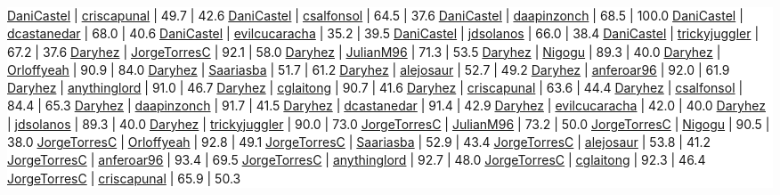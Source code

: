 [DaniCastel](http://www.ironhacks.com/preview/DaniCastel/webapp_phase1/index.html) | [criscapunal](http://www.ironhacks.com/preview/criscapunal/webapp_phase1/index.html) | 49.7 | 42.6
[DaniCastel](http://www.ironhacks.com/preview/DaniCastel/webapp_phase1/index.html) | [csalfonsol](http://www.ironhacks.com/preview/csalfonsol/webapp_phase1/index.html) | 64.5 | 37.6
[DaniCastel](http://www.ironhacks.com/preview/DaniCastel/webapp_phase1/index.html) | [daapinzonch](http://www.ironhacks.com/preview/daapinzonch/webapp_phase1/index.html) | 68.5 | 100.0
[DaniCastel](http://www.ironhacks.com/preview/DaniCastel/webapp_phase1/index.html) | [dcastanedar](http://www.ironhacks.com/preview/dcastanedar/webapp_phase1/index.html) | 68.0 | 40.6
[DaniCastel](http://www.ironhacks.com/preview/DaniCastel/webapp_phase1/index.html) | [evilcucaracha](http://www.ironhacks.com/preview/evilcucaracha/webapp_phase1/index.html) | 35.2 | 39.5
[DaniCastel](http://www.ironhacks.com/preview/DaniCastel/webapp_phase1/index.html) | [jdsolanos](http://www.ironhacks.com/preview/jdsolanos/webapp_phase1/index.html) | 66.0 | 38.4
[DaniCastel](http://www.ironhacks.com/preview/DaniCastel/webapp_phase1/index.html) | [trickyjuggler](http://www.ironhacks.com/preview/trickyjuggler/webapp_phase1/index.html) | 67.2 | 37.6
[Daryhez](http://www.ironhacks.com/preview/Daryhez/webapp_phase1/index.html) | [JorgeTorresC](http://www.ironhacks.com/preview/JorgeTorresC/webapp_phase1/index.html) | 92.1 | 58.0
[Daryhez](http://www.ironhacks.com/preview/Daryhez/webapp_phase1/index.html) | [JulianM96](http://www.ironhacks.com/preview/JulianM96/webapp_phase1/index.html) | 71.3 | 53.5
[Daryhez](http://www.ironhacks.com/preview/Daryhez/webapp_phase1/index.html) | [Nigogu](http://www.ironhacks.com/preview/Nigogu/webapp_phase1/index.html) | 89.3 | 40.0
[Daryhez](http://www.ironhacks.com/preview/Daryhez/webapp_phase1/index.html) | [Orloffyeah](http://www.ironhacks.com/preview/Orloffyeah/webapp_phase1/index.html) | 90.9 | 84.0
[Daryhez](http://www.ironhacks.com/preview/Daryhez/webapp_phase1/index.html) | [Saariasba](http://www.ironhacks.com/preview/Saariasba/webapp_phase1/index.html) | 51.7 | 61.2
[Daryhez](http://www.ironhacks.com/preview/Daryhez/webapp_phase1/index.html) | [alejosaur](http://www.ironhacks.com/preview/alejosaur/webapp_phase1/index.html) | 52.7 | 49.2
[Daryhez](http://www.ironhacks.com/preview/Daryhez/webapp_phase1/index.html) | [anferoar96](http://www.ironhacks.com/preview/anferoar96/webapp_phase1/index.html) | 92.0 | 61.9
[Daryhez](http://www.ironhacks.com/preview/Daryhez/webapp_phase1/index.html) | [anythinglord](http://www.ironhacks.com/preview/anythinglord/webapp_phase1/index.html) | 91.0 | 46.7
[Daryhez](http://www.ironhacks.com/preview/Daryhez/webapp_phase1/index.html) | [cglaitong](http://www.ironhacks.com/preview/cglaitong/webapp_phase1/index.html) | 90.7 | 41.6
[Daryhez](http://www.ironhacks.com/preview/Daryhez/webapp_phase1/index.html) | [criscapunal](http://www.ironhacks.com/preview/criscapunal/webapp_phase1/index.html) | 63.6 | 44.4
[Daryhez](http://www.ironhacks.com/preview/Daryhez/webapp_phase1/index.html) | [csalfonsol](http://www.ironhacks.com/preview/csalfonsol/webapp_phase1/index.html) | 84.4 | 65.3
[Daryhez](http://www.ironhacks.com/preview/Daryhez/webapp_phase1/index.html) | [daapinzonch](http://www.ironhacks.com/preview/daapinzonch/webapp_phase1/index.html) | 91.7 | 41.5
[Daryhez](http://www.ironhacks.com/preview/Daryhez/webapp_phase1/index.html) | [dcastanedar](http://www.ironhacks.com/preview/dcastanedar/webapp_phase1/index.html) | 91.4 | 42.9
[Daryhez](http://www.ironhacks.com/preview/Daryhez/webapp_phase1/index.html) | [evilcucaracha](http://www.ironhacks.com/preview/evilcucaracha/webapp_phase1/index.html) | 42.0 | 40.0
[Daryhez](http://www.ironhacks.com/preview/Daryhez/webapp_phase1/index.html) | [jdsolanos](http://www.ironhacks.com/preview/jdsolanos/webapp_phase1/index.html) | 89.3 | 40.0
[Daryhez](http://www.ironhacks.com/preview/Daryhez/webapp_phase1/index.html) | [trickyjuggler](http://www.ironhacks.com/preview/trickyjuggler/webapp_phase1/index.html) | 90.0 | 73.0
[JorgeTorresC](http://www.ironhacks.com/preview/JorgeTorresC/webapp_phase1/index.html) | [JulianM96](http://www.ironhacks.com/preview/JulianM96/webapp_phase1/index.html) | 73.2 | 50.0
[JorgeTorresC](http://www.ironhacks.com/preview/JorgeTorresC/webapp_phase1/index.html) | [Nigogu](http://www.ironhacks.com/preview/Nigogu/webapp_phase1/index.html) | 90.5 | 38.0
[JorgeTorresC](http://www.ironhacks.com/preview/JorgeTorresC/webapp_phase1/index.html) | [Orloffyeah](http://www.ironhacks.com/preview/Orloffyeah/webapp_phase1/index.html) | 92.8 | 49.1
[JorgeTorresC](http://www.ironhacks.com/preview/JorgeTorresC/webapp_phase1/index.html) | [Saariasba](http://www.ironhacks.com/preview/Saariasba/webapp_phase1/index.html) | 52.9 | 43.4
[JorgeTorresC](http://www.ironhacks.com/preview/JorgeTorresC/webapp_phase1/index.html) | [alejosaur](http://www.ironhacks.com/preview/alejosaur/webapp_phase1/index.html) | 53.8 | 41.2
[JorgeTorresC](http://www.ironhacks.com/preview/JorgeTorresC/webapp_phase1/index.html) | [anferoar96](http://www.ironhacks.com/preview/anferoar96/webapp_phase1/index.html) | 93.4 | 69.5
[JorgeTorresC](http://www.ironhacks.com/preview/JorgeTorresC/webapp_phase1/index.html) | [anythinglord](http://www.ironhacks.com/preview/anythinglord/webapp_phase1/index.html) | 92.7 | 48.0
[JorgeTorresC](http://www.ironhacks.com/preview/JorgeTorresC/webapp_phase1/index.html) | [cglaitong](http://www.ironhacks.com/preview/cglaitong/webapp_phase1/index.html) | 92.3 | 46.4
[JorgeTorresC](http://www.ironhacks.com/preview/JorgeTorresC/webapp_phase1/index.html) | [criscapunal](http://www.ironhacks.com/preview/criscapunal/webapp_phase1/index.html) | 65.9 | 50.3